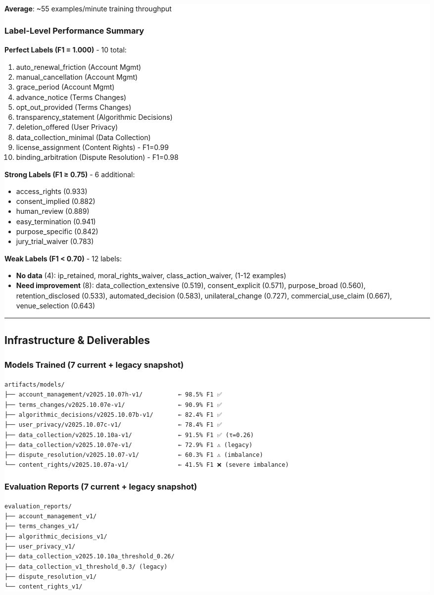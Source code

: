 **Average**: ~55 examples/minute training throughput

### Label-Level Performance Summary

**Perfect Labels (F1 = 1.000)** - 10 total:
1. auto_renewal_friction (Account Mgmt)
2. manual_cancellation (Account Mgmt)
3. grace_period (Account Mgmt)
4. advance_notice (Terms Changes)
5. opt_out_provided (Terms Changes)
6. transparency_statement (Algorithmic Decisions)
7. deletion_offered (User Privacy)
8. data_collection_minimal (Data Collection)
9. license_assignment (Content Rights) - F1=0.99
10. binding_arbitration (Dispute Resolution) - F1=0.98

**Strong Labels (F1 ≥ 0.75)** - 6 additional:
- access_rights (0.933)
- consent_implied (0.882)
- human_review (0.889)
- easy_termination (0.941)
- purpose_specific (0.842)
- jury_trial_waiver (0.783)

**Weak Labels (F1 < 0.70)** - 12 labels:
- **No data** (4): ip_retained, moral_rights_waiver, class_action_waiver, (1-12 examples)
- **Need improvement** (8): data_collection_extensive (0.519), consent_explicit (0.571), purpose_broad (0.560), retention_disclosed (0.533), automated_decision (0.583), unilateral_change (0.727), commercial_use_claim (0.667), venue_selection (0.643)

---

## Infrastructure & Deliverables

### Models Trained (7 current + legacy snapshot)
```
artifacts/models/
├── account_management/v2025.10.07h-v1/          ← 98.5% F1 ✅
├── terms_changes/v2025.10.07e-v1/               ← 90.9% F1 ✅
├── algorithmic_decisions/v2025.10.07b-v1/       ← 82.4% F1 ✅
├── user_privacy/v2025.10.07c-v1/                ← 78.4% F1 ✅
├── data_collection/v2025.10.10a-v1/             ← 91.5% F1 ✅ (τ=0.26)
├── data_collection/v2025.10.07e-v1/             ← 72.9% F1 ⚠️ (legacy)
├── dispute_resolution/v2025.10.07-v1/           ← 60.3% F1 ⚠️ (imbalance)
└── content_rights/v2025.10.07a-v1/              ← 41.5% F1 ❌ (severe imbalance)
```

### Evaluation Reports (7 current + legacy snapshot)
```
evaluation_reports/
├── account_management_v1/
├── terms_changes_v1/
├── algorithmic_decisions_v1/
├── user_privacy_v1/
├── data_collection_v2025.10.10a_threshold_0.26/
├── data_collection_v1_threshold_0.3/ (legacy)
├── dispute_resolution_v1/
└── content_rights_v1/
```
